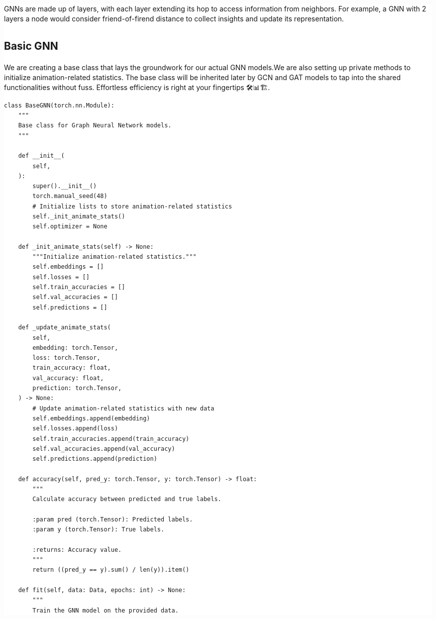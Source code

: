GNNs are made up of layers, with each layer extending its hop to access information from neighbors. For example, a GNN with 2 layers a node would consider friend-of-firend distance to collect insights and update its representation.


## Basic GNN
We are creating a base class that lays the groundwork for our actual GNN models.We are also setting up private methods to initialize animation-related statistics. The base class will be inherited later by GCN and GAT models to tap into the shared functionalities without fuss. Effortless efficiency is right at your fingertips 🛠️📊🏗️.

```
class BaseGNN(torch.nn.Module):
    """
    Base class for Graph Neural Network models.
    """

    def __init__(
        self,
    ):
        super().__init__()
        torch.manual_seed(48)
        # Initialize lists to store animation-related statistics
        self._init_animate_stats()
        self.optimizer = None

    def _init_animate_stats(self) -> None:
        """Initialize animation-related statistics."""
        self.embeddings = []
        self.losses = []
        self.train_accuracies = []
        self.val_accuracies = []
        self.predictions = []

    def _update_animate_stats(
        self,
        embedding: torch.Tensor,
        loss: torch.Tensor,
        train_accuracy: float,
        val_accuracy: float,
        prediction: torch.Tensor,
    ) -> None:
        # Update animation-related statistics with new data
        self.embeddings.append(embedding)
        self.losses.append(loss)
        self.train_accuracies.append(train_accuracy)
        self.val_accuracies.append(val_accuracy)
        self.predictions.append(prediction)

    def accuracy(self, pred_y: torch.Tensor, y: torch.Tensor) -> float:
        """
        Calculate accuracy between predicted and true labels.

        :param pred (torch.Tensor): Predicted labels.
        :param y (torch.Tensor): True labels.

        :returns: Accuracy value.
        """
        return ((pred_y == y).sum() / len(y)).item()

    def fit(self, data: Data, epochs: int) -> None:
        """
        Train the GNN model on the provided data.

```